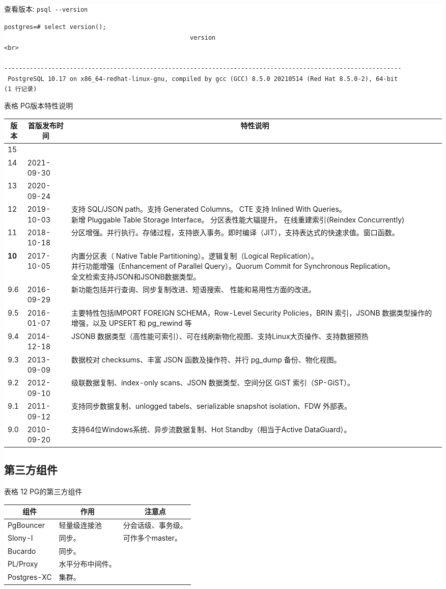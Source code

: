 查看版本:  `psql --version`

```shell
postgres=# select version();
                                                   version
<br>

-------------------------------------------------------------------------------------------------------------
 PostgreSQL 10.17 on x86_64-redhat-linux-gnu, compiled by gcc (GCC) 8.5.0 20210514 (Red Hat 8.5.0-2), 64-bit
(1 行记录)
```

表格 PG版本特性说明

| 版本     | 首版发布时间     | 特性说明                                                                                                                                                                        |
| ------ | ---------- | --------------------------------------------------------------------------------------------------------------------------------------------------------------------------- |
| 15     |            |                                                                                                                                                                             |
| 14     | 2021-09-30 |                                                                                                                                                                             |
| 13     | 2020-09-24 |                                                                                                                                                                             |
| 12     | 2019-10-03 | 支持 SQL/JSON path。支持 Generated Columns。 CTE 支持 Inlined With Queries。 <br>新增 Pluggable Table Storage Interface。 分区表性能大辐提升。 在线重建索引(Reindex Concurrently)                       |
| 11     | 2018-10-18 | 分区增强。并行执行。存储过程，支持嵌入事务。即时编译（JIT），支持表达式的快速求值。窗口函数。                                                                                                                            |
| **10** | 2017-10-05 | 内置分区表（ Native Table Partitioning）。逻辑复制（Logical Replication）。<br/>并行功能增强（Enhancement of Parallel Query）。Quorum Commit for Synchronous Replication。<br/>全文检索支持JSON和JSONB数据类型。 |
| 9.6    | 2016-09-29 | 新功能包括并行查询、同步复制改进、短语搜索、 性能和易用性方面的改进。                                                                                                                                         |
| 9.5    | 2016-01-07 | 主要特性包括IMPORT FOREIGN SCHEMA，Row-Level Security Policies，BRIN 索引，JSONB 数据类型操作的增强，以及 UPSERT 和 pg_rewind 等                                                                     |
| 9.4    | 2014-12-18 | JSONB 数据类型（高性能可索引）、可在线刷新物化视图、支持Linux大页操作、支持数据预热                                                                                                                             |
| 9.3    | 2013-09-09 | 数据校对 checksums、丰富 JSON 函数及操作符、并行 pg_dump 备份、物化视图。                                                                                                                           |
| 9.2    | 2012-09-10 | 级联数据复制、index-only scans、JSON 数据类型、空间分区 GiST 索引（SP-GiST）。                                                                                                                    |
| 9.1    | 2011-09-12 | 支持同步数据复制、unlogged tabels、serializable snapshot isolation、FDW 外部表。                                                                                                           |
| 9.0    | 2010-09-20 | 支持64位Windows系统、异步流数据复制、Hot Standby（相当于Active DataGuard）。                                                                                                                    |

>

## 第三方组件

表格 12 PG的第三方组件

| 组件          | 作用       | 注意点         |
| ----------- | -------- | ----------- |
| PgBouncer   | 轻量级连接池   | 分会话级、事务级。   |
| Slony-I     | 同步。      | 可作多个master。 |
| Bucardo     | 同步。      |             |
| PL/Proxy    | 水平分布中间件。 |             |
| Postgres-XC | 集群。      |             |
